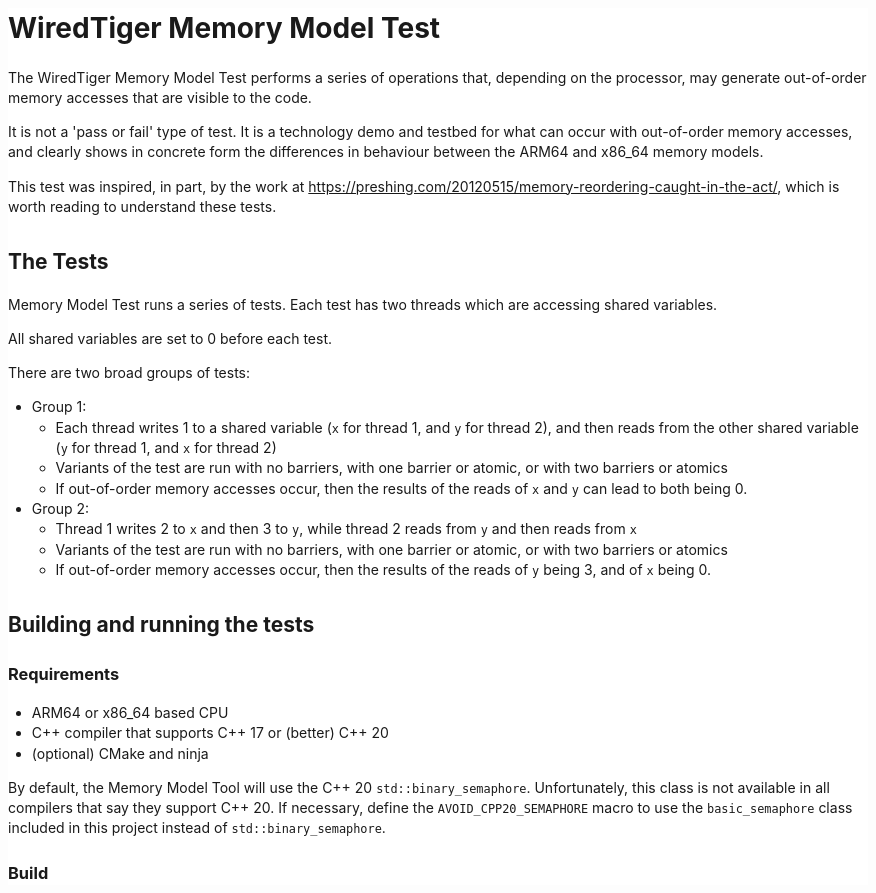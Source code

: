 # WiredTiger Memory Model Test

The WiredTiger Memory Model Test performs a series of operations that, depending on the processor,
may generate out-of-order memory accesses that are visible to the code.

It is not a 'pass or fail' type of test. It is a technology demo and testbed for what can occur with
out-of-order memory accesses, and clearly shows in concrete form the differences in behaviour
between the ARM64 and x86_64 memory models.

This test was inspired, in part, by the work at https://preshing.com/20120515/memory-reordering-caught-in-the-act/, 
which is worth reading to understand these tests.

## The Tests

Memory Model Test runs a series of tests. Each test has two threads which are accessing shared variables. 

All shared variables are set to 0 before each test.

There are two broad groups of tests:
- Group 1: 
  - Each thread writes 1 to a shared variable (`x` for thread 1, and `y` for thread 2),
    and then reads from the other shared variable (`y` for thread 1, and `x` for thread 2)
  - Variants of the test are run with no barriers, with one barrier or atomic, or with two barriers or atomics
  - If out-of-order memory accesses occur, then the results of the reads of `x` and `y` can lead to both being 0.
- Group 2:
  - Thread 1 writes 2 to `x` and then 3 to `y`, while thread 2 reads from `y` and then reads from `x`
  - Variants of the test are run with no barriers, with one barrier or atomic, or with two barriers or atomics
  - If out-of-order memory accesses occur, then the results of the reads of `y` being 3, and of `x` being 0.


## Building and running the tests

### Requirements
* ARM64 or x86_64 based CPU
* C++ compiler that supports C++ 17 or (better) C++ 20
* (optional) CMake and ninja

By default, the Memory Model Tool will use the C++ 20 `std::binary_semaphore`. Unfortunately, this class is not
available in all compilers that say they support C++ 20. If necessary, define the `AVOID_CPP20_SEMAPHORE` macro to 
use the `basic_semaphore` class included in this project instead of `std::binary_semaphore`.

### Build
